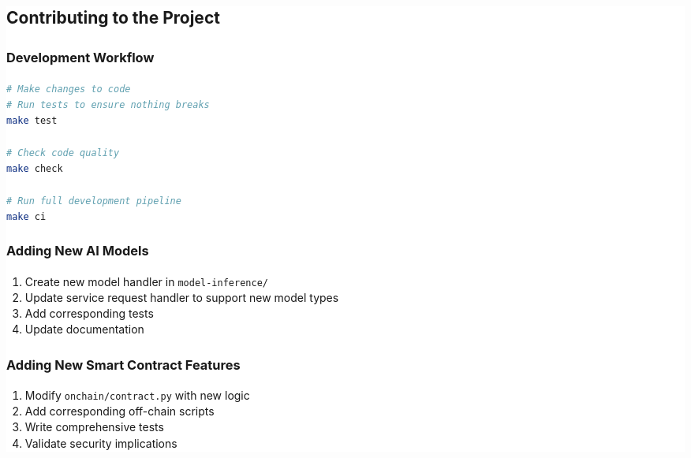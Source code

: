 ## Contributing to the Project

### Development Workflow
```bash
# Make changes to code
# Run tests to ensure nothing breaks
make test

# Check code quality
make check

# Run full development pipeline
make ci
```

### Adding New AI Models
1. Create new model handler in `model-inference/`
2. Update service request handler to support new model types
3. Add corresponding tests
4. Update documentation

### Adding New Smart Contract Features
1. Modify `onchain/contract.py` with new logic
2. Add corresponding off-chain scripts
3. Write comprehensive tests
4. Validate security implications

